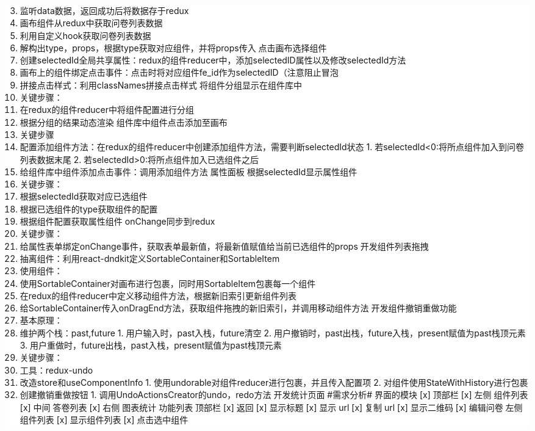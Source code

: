   3. 监听data数据，返回成功后将数据存于redux
2. 画布组件从redux中获取问卷列表数据
  1. 利用自定义hook获取问卷列表数据
  2. 解构出type，props，根据type获取对应组件，并将props传入
点击画布选择组件
1. 创建selectedId全局共享属性：redux的组件reducer中，添加selectedID属性以及修改selectedId方法
2. 画布上的组件绑定点击事件：点击时将对应组件fe_id作为selectedID（注意阻止冒泡
3. 拼接点击样式：利用classNames拼接点击样式
将组件分组显示在组件库中
1. 关键步骤：
  1. 在redux的组件reducer中将组件配置进行分组
  2. 根据分组的结果动态渲染
组件库中组件点击添加至画布
1. 关键步骤
  1. 配置添加组件方法：在redux的组件reducer中创建添加组件方法，需要判断selectedId状态
    1. 若selectedId<0:将所点组件加入到问卷列表数据末尾
    2. 若selectedId>0:将所点组件加入已选组件之后
  2. 给组件库中组件添加点击事件：调用添加组件方法
属性面板
根据selectedId显示属性组件
1. 关键步骤：
  1. 根据selectedId获取对应已选组件
  2. 根据已选组件的type获取组件的配置
  3. 根据组件配置获取属性组件
onChange同步到redux
1. 关键步骤：
  1. 给属性表单绑定onChange事件，获取表单最新值，将最新值赋值给当前已选组件的props
开发组件列表拖拽
1. 抽离组件：利用react-dndkit定义SortableContainer和SortableItem
2. 使用组件：
  1. 使用SortableContainer对画布进行包裹，同时用SortableItem包裹每一个组件
  2. 在redux的组件reducer中定义移动组件方法，根据新旧索引更新组件列表
  3. 给SortableContainer传入onDragEnd方法，获取组件拖拽的新旧索引，并调用移动组件方法
开发组件撤销重做功能
1. 基本原理：
  1. 维护两个栈：past,future
    1. 用户输入时，past入栈，future清空
    2. 用户撤销时，past出栈，future入栈，present赋值为past栈顶元素
    3. 用户重做时，future出栈，past入栈，present赋值为past栈顶元素
2. 关键步骤：
  1. 工具：redux-undo
  2. 改造store和useComponentInfo
    1. 使用undorable对组件reducer进行包裹，并且传入配置项
    2. 对组件使用StateWithHistory进行包裹
  3. 创建撤销重做按钮
    1. 调用UndoActionsCreator的undo，redo方法
开发统计页面
#需求分析#
界面的模块
[x] 顶部栏
[x] 左侧 组件列表
[x] 中间 答卷列表
[x] 右侧 图表统计
功能列表
顶部栏
[x] 返回
[x] 显示标题
[x] 显示 url
[x] 复制 url
[x] 显示二维码
[x] 编辑问卷
左侧 组件列表
[x] 显示组件列表
[x] 点击选中组件